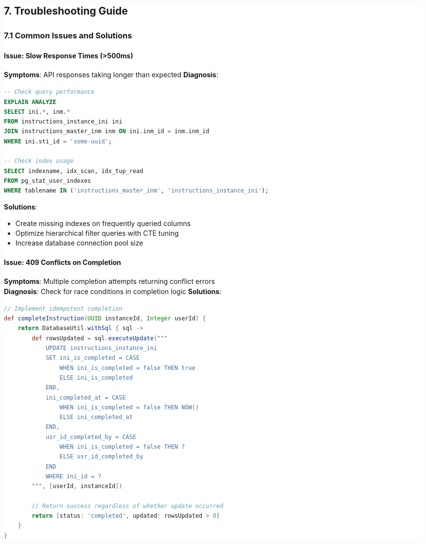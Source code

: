 
## 7. Troubleshooting Guide

### 7.1 Common Issues and Solutions

#### Issue: Slow Response Times (>500ms)
**Symptoms**: API responses taking longer than expected
**Diagnosis**:
```sql
-- Check query performance
EXPLAIN ANALYZE
SELECT ini.*, inm.* 
FROM instructions_instance_ini ini
JOIN instructions_master_inm inm ON ini.inm_id = inm.inm_id
WHERE ini.sti_id = 'some-uuid';

-- Check index usage
SELECT indexname, idx_scan, idx_tup_read 
FROM pg_stat_user_indexes 
WHERE tablename IN ('instructions_master_inm', 'instructions_instance_ini');
```
**Solutions**:
- Create missing indexes on frequently queried columns
- Optimize hierarchical filter queries with CTE tuning
- Increase database connection pool size

#### Issue: 409 Conflicts on Completion
**Symptoms**: Multiple completion attempts returning conflict errors  
**Diagnosis**: Check for race conditions in completion logic
**Solutions**:
```groovy
// Implement idempotent completion
def completeInstruction(UUID instanceId, Integer userId) {
    return DatabaseUtil.withSql { sql ->
        def rowsUpdated = sql.executeUpdate("""
            UPDATE instructions_instance_ini 
            SET ini_is_completed = CASE 
                WHEN ini_is_completed = false THEN true 
                ELSE ini_is_completed 
            END,
            ini_completed_at = CASE 
                WHEN ini_is_completed = false THEN NOW() 
                ELSE ini_completed_at 
            END,
            usr_id_completed_by = CASE 
                WHEN ini_is_completed = false THEN ? 
                ELSE usr_id_completed_by 
            END
            WHERE ini_id = ?
        """, [userId, instanceId])
        
        // Return success regardless of whether update occurred
        return [status: 'completed', updated: rowsUpdated > 0]
    }
}
```

